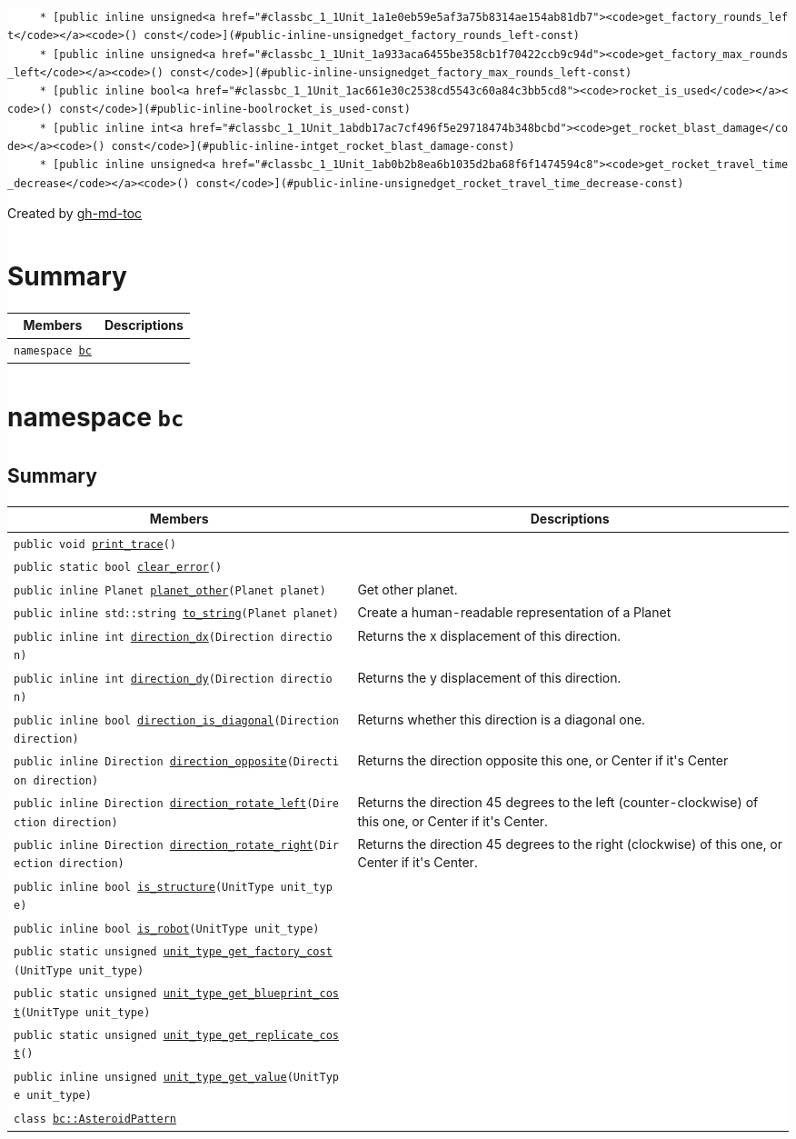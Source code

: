          * [public inline unsigned<a href="#classbc_1_1Unit_1a1e0eb59e5af3a75b8314ae154ab81db7"><code>get_factory_rounds_left</code></a><code>() const</code>](#public-inline-unsignedget_factory_rounds_left-const)
         * [public inline unsigned<a href="#classbc_1_1Unit_1a933aca6455be358cb1f70422ccb9c94d"><code>get_factory_max_rounds_left</code></a><code>() const</code>](#public-inline-unsignedget_factory_max_rounds_left-const)
         * [public inline bool<a href="#classbc_1_1Unit_1ac661e30c2538cd5543c60a84c3bb5cd8"><code>rocket_is_used</code></a><code>() const</code>](#public-inline-boolrocket_is_used-const)
         * [public inline int<a href="#classbc_1_1Unit_1abdb17ac7cf496f5e29718474b348bcbd"><code>get_rocket_blast_damage</code></a><code>() const</code>](#public-inline-intget_rocket_blast_damage-const)
         * [public inline unsigned<a href="#classbc_1_1Unit_1ab0b2b8ea6b1035d2ba68f6f1474594c8"><code>get_rocket_travel_time_decrease</code></a><code>() const</code>](#public-inline-unsignedget_rocket_travel_time_decrease-const)

Created by [gh-md-toc](https://github.com/ekalinin/github-markdown-toc)

# Summary

 Members                        | Descriptions                                
--------------------------------|---------------------------------------------
`namespace `[`bc`](#namespacebc) | 

# namespace `bc` 

## Summary

 Members                        | Descriptions                                
--------------------------------|---------------------------------------------
`public void `[`print_trace`](#bc___8hpp_1afd310c582a13a726edb7e8d259468a69)`()`            | 
`public static bool `[`clear_error`](#bc___8hpp_1a9eab1af869a744de81383a51ab14b882)`()`            | 
`public inline Planet `[`planet_other`](#bc___8hpp_1ab129eac4d03e8919482be61bef489a9b)`(Planet planet)`            | Get other planet. 
`public inline std::string `[`to_string`](#bc___8hpp_1a3f46915eb6cdd13b92e04d4079796c76)`(Planet planet)`            | Create a human-readable representation of a Planet 
`public inline int `[`direction_dx`](#bc___8hpp_1a376b234b3b8e965a9a8c4750bf364b8c)`(Direction direction)`            | Returns the x displacement of this direction. 
`public inline int `[`direction_dy`](#bc___8hpp_1a3f2be7da219ee9c159eafeb922fa67e5)`(Direction direction)`            | Returns the y displacement of this direction. 
`public inline bool `[`direction_is_diagonal`](#bc___8hpp_1a4d2d6143d7bb8e6be938069c9077083d)`(Direction direction)`            | Returns whether this direction is a diagonal one. 
`public inline Direction `[`direction_opposite`](#bc___8hpp_1ae56f54d1c284dcbc7954060dac51779d)`(Direction direction)`            | Returns the direction opposite this one, or Center if it's Center 
`public inline Direction `[`direction_rotate_left`](#bc___8hpp_1a31ad846fb08f589e3acae67d8e1b977e)`(Direction direction)`            | Returns the direction 45 degrees to the left (counter-clockwise) of this one, or Center if it's Center. 
`public inline Direction `[`direction_rotate_right`](#bc___8hpp_1a7050792e84c83b0955b34db7d707e15d)`(Direction direction)`            | Returns the direction 45 degrees to the right (clockwise) of this one, or Center if it's Center. 
`public inline bool `[`is_structure`](#bc___8hpp_1a367f7b1ad4bcce27bbd94a536393a89a)`(UnitType unit_type)`            | 
`public inline bool `[`is_robot`](#bc___8hpp_1a2ed320d0f77bc58e62def3a05bff51bd)`(UnitType unit_type)`            | 
`public static unsigned `[`unit_type_get_factory_cost`](#bc___8hpp_1abb55faf487cf5b743e55d6b3a031387a)`(UnitType unit_type)`            | 
`public static unsigned `[`unit_type_get_blueprint_cost`](#bc___8hpp_1aa9e9a53ac05a811bacf821801eb4e2f2)`(UnitType unit_type)`            | 
`public static unsigned `[`unit_type_get_replicate_cost`](#bc___8hpp_1a859c53ef3db54acef1c97d2239833968)`()`            | 
`public inline unsigned `[`unit_type_get_value`](#bc___8hpp_1a31345858842950badc7c9e191ba5fa5b)`(UnitType unit_type)`            | 
`class `[`bc::AsteroidPattern`](#classbc_1_1AsteroidPattern) | 
